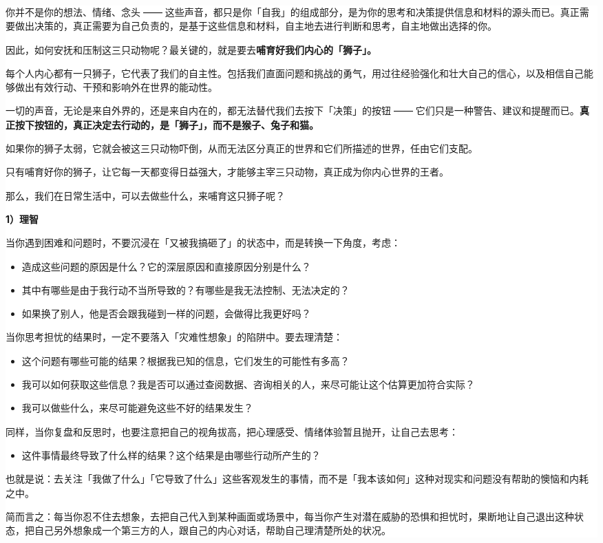   

你并不是你的想法、情绪、念头 ——
这些声音，都只是你「自我」的组成部分，是为你的思考和决策提供信息和材料的源头而已。真正需要做出决策的，真正需要为自己负责的，是基于这些信息和材料，自主地去进行判断和思考，自主地做出选择的你。

  

因此，如何安抚和压制这三只动物呢？最关键的，就是要去**哺育好我们内心的「狮子」。**

  

每个人内心都有一只狮子，它代表了我们的自主性。包括我们直面问题和挑战的勇气，用过往经验强化和壮大自己的信心，以及相信自己能够做出有效行动、干预和影响外在世界的能动性。

  

一切的声音，无论是来自外界的，还是来自内在的，都无法替代我们去按下「决策」的按钮 ——
它们只是一种警告、建议和提醒而已。**真正按下按钮的，真正决定去行动的，是「狮子」，而不是猴子、兔子和猫。**

  

如果你的狮子太弱，它就会被这三只动物吓倒，从而无法区分真正的世界和它们所描述的世界，任由它们支配。

  

只有哺育好你的狮子，让它每一天都变得日益强大，才能够主宰三只动物，真正成为你内心世界的王者。

  

那么，我们在日常生活中，可以去做些什么，来哺育这只狮子呢？

  

  

**1）理智**

  

当你遇到困难和问题时，不要沉浸在「又被我搞砸了」的状态中，而是转换一下角度，考虑：

  * 造成这些问题的原因是什么？它的深层原因和直接原因分别是什么？

  * 其中有哪些是由于我行动不当所导致的？有哪些是我无法控制、无法决定的？

  * 如果换了别人，他是否会跟我碰到一样的问题，会做得比我更好吗？

  

当你思考担忧的结果时，一定不要落入「灾难性想象」的陷阱中。要去理清楚：

  

  * 这个问题有哪些可能的结果？根据我已知的信息，它们发生的可能性有多高？

  * 我可以如何获取这些信息？我是否可以通过查阅数据、咨询相关的人，来尽可能让这个估算更加符合实际？

  * 我可以做些什么，来尽可能避免这些不好的结果发生？

  

同样，当你复盘和反思时，也要注意把自己的视角拔高，把心理感受、情绪体验暂且抛开，让自己去思考：

  * 这件事情最终导致了什么样的结果？这个结果是由哪些行动所产生的？

  

也就是说：去关注「我做了什么」「它导致了什么」这些客观发生的事情，而不是「我本该如何」这种对现实和问题没有帮助的懊恼和内耗之中。

  

简而言之：每当你忍不住去想象，去把自己代入到某种画面或场景中，每当你产生对潜在威胁的恐惧和担忧时，果断地让自己退出这种状态，把自己另外想象成一个第三方的人，跟自己的内心对话，帮助自己理清楚所处的状况。

  